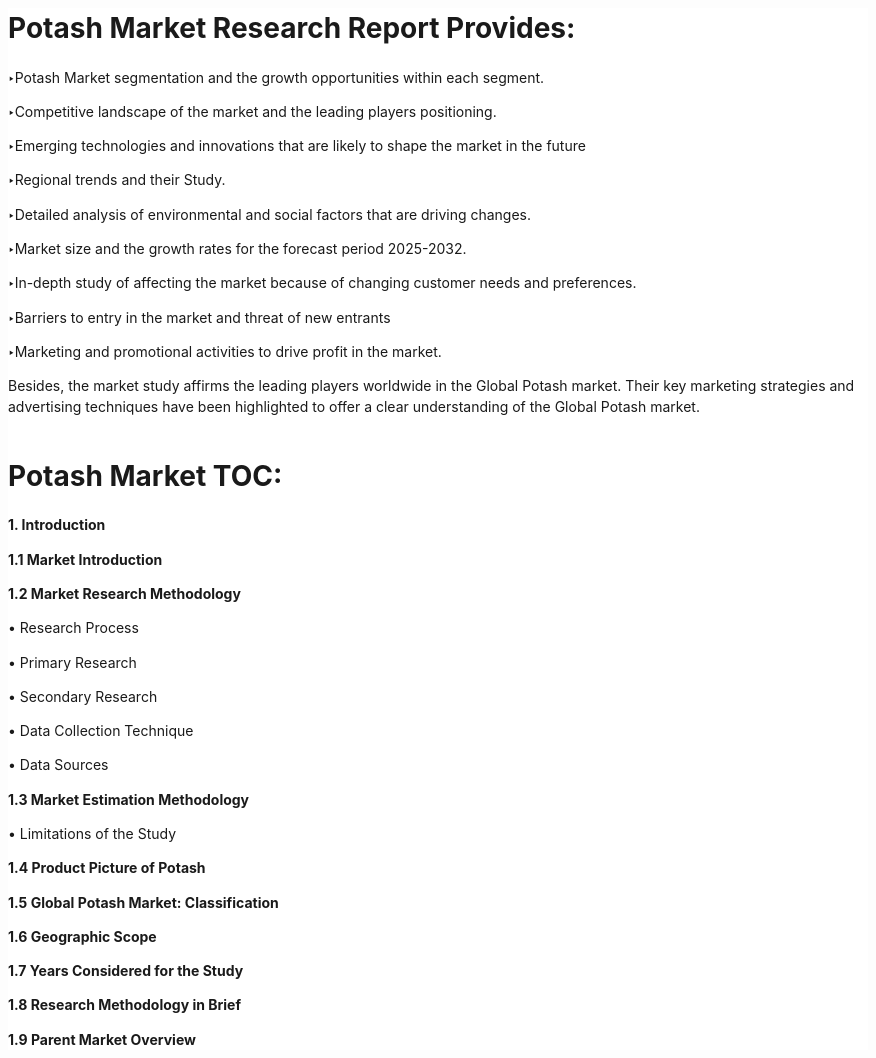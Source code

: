 # <strong>Potash Market Research Report Provides:</strong>

<strong>‣</strong>Potash Market segmentation and the growth opportunities within each segment.

<strong>‣</strong>Competitive landscape of the market and the leading players positioning.

<strong>‣</strong>Emerging technologies and innovations that are likely to shape the market in the future

<strong>‣</strong>Regional trends and their Study.

<strong>‣</strong>Detailed analysis of environmental and social factors that are driving changes.

<strong>‣</strong>Market size and the growth rates for the forecast period 2025-2032.

<strong>‣</strong>In-depth study of affecting the market because of changing customer needs and preferences.

<strong>‣</strong>Barriers to entry in the market and threat of new entrants

<strong>‣</strong>Marketing and promotional activities to drive profit in the market.

Besides, the market study affirms the leading players worldwide in the Global Potash market. Their key marketing strategies and advertising techniques have been highlighted to offer a clear understanding of the Global Potash market.

# <strong>Potash Market TOC:</strong>

<strong>1. Introduction</strong>

<strong>1.1 Market Introduction</strong>

<strong>1.2 Market Research Methodology</strong>

• Research Process

• Primary Research

• Secondary Research

• Data Collection Technique

• Data Sources

<strong>1.3 Market Estimation Methodology</strong>

• Limitations of the Study

<strong>1.4 Product Picture of Potash</strong>

<strong>1.5 Global Potash Market: Classification</strong>

<strong>1.6 Geographic Scope</strong>

<strong>1.7 Years Considered for the Study</strong>

<strong>1.8 Research Methodology in Brief</strong>

<strong>1.9 Parent Market Overview</strong>
